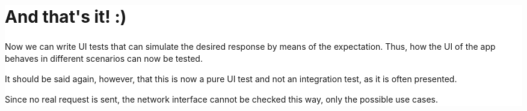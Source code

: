 # And that's it! :)

Now we can write UI tests that can simulate the desired response by means of the expectation. Thus, how the UI of the app behaves in different scenarios can now be tested.

It should be said again, however, that this is now a pure UI test and not an integration test, as it is often presented.

Since no real request is sent, the network interface cannot be checked this way, only the possible use cases.
